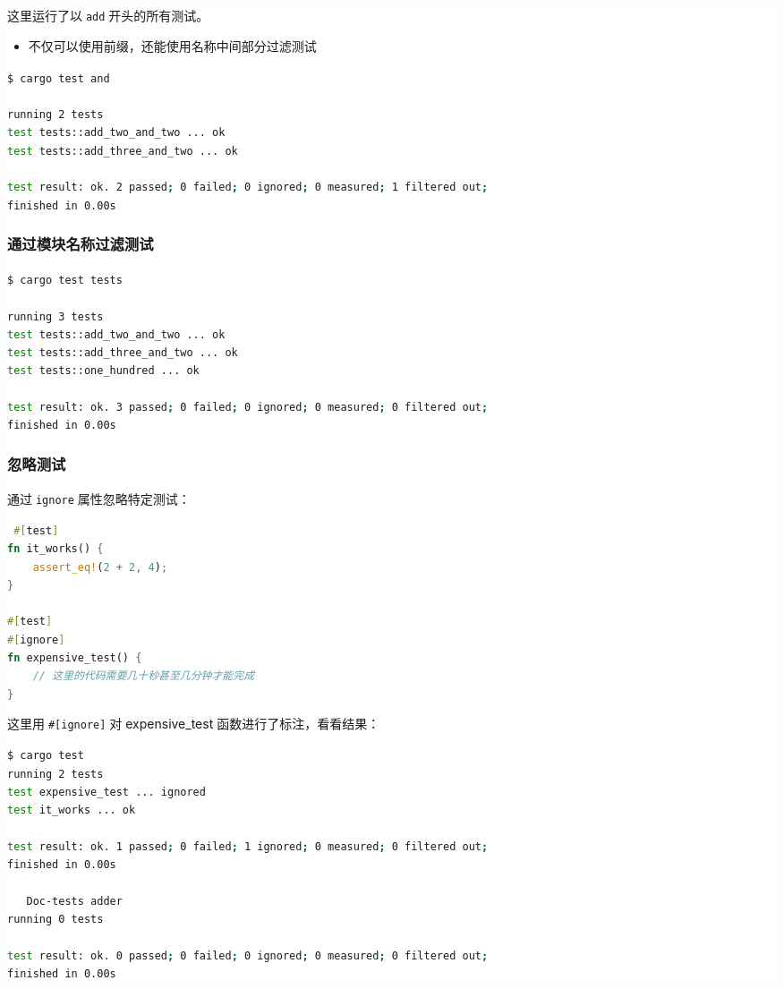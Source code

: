 这里运行了以 `add` 开头的所有测试。

- 不仅可以使用前缀，还能使用名称中间部分过滤测试

```sh
$ cargo test and

running 2 tests
test tests::add_two_and_two ... ok
test tests::add_three_and_two ... ok

test result: ok. 2 passed; 0 failed; 0 ignored; 0 measured; 1 filtered out; 
finished in 0.00s
```

### 通过模块名称过滤测试

```sh
$ cargo test tests

running 3 tests
test tests::add_two_and_two ... ok
test tests::add_three_and_two ... ok
test tests::one_hundred ... ok

test result: ok. 3 passed; 0 failed; 0 ignored; 0 measured; 0 filtered out; 
finished in 0.00s
```

### 忽略测试

通过 `ignore` 属性忽略特定测试：

```rust
 #[test]
fn it_works() {
    assert_eq!(2 + 2, 4);
}

#[test]
#[ignore]
fn expensive_test() {
    // 这里的代码需要几十秒甚至几分钟才能完成
}
```

这里用 `#[ignore]` 对 expensive_test 函数进行了标注，看看结果：

```sh
$ cargo test
running 2 tests
test expensive_test ... ignored
test it_works ... ok

test result: ok. 1 passed; 0 failed; 1 ignored; 0 measured; 0 filtered out; 
finished in 0.00s

   Doc-tests adder
running 0 tests

test result: ok. 0 passed; 0 failed; 0 ignored; 0 measured; 0 filtered out; 
finished in 0.00s
```
